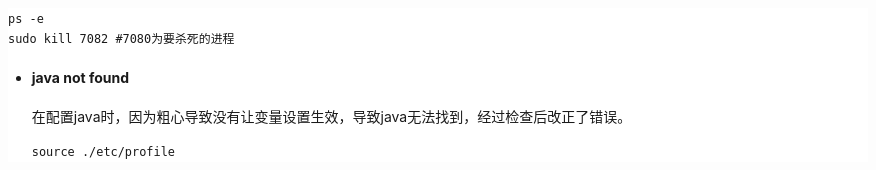   ```
  ps -e
  sudo kill 7082 #7080为要杀死的进程
  ```

- #### java not found

  在配置java时，因为粗心导致没有让变量设置生效，导致java无法找到，经过检查后改正了错误。

  ```
  source ./etc/profile
  ```
  
  



